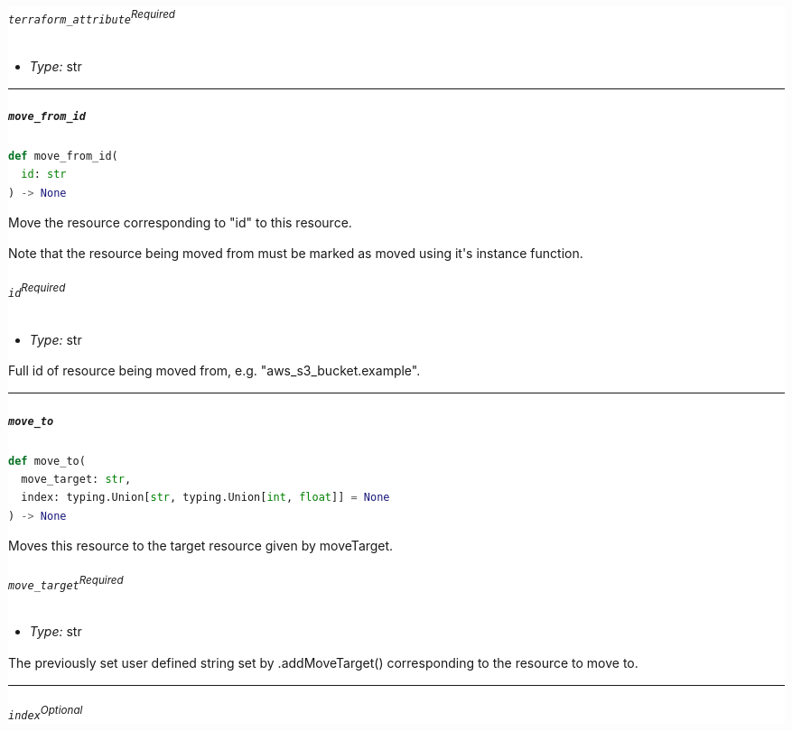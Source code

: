 ###### `terraform_attribute`<sup>Required</sup> <a name="terraform_attribute" id="@cdktf/provider-snowflake.schemaGrant.SchemaGrant.interpolationForAttribute.parameter.terraformAttribute"></a>

- *Type:* str

---

##### `move_from_id` <a name="move_from_id" id="@cdktf/provider-snowflake.schemaGrant.SchemaGrant.moveFromId"></a>

```python
def move_from_id(
  id: str
) -> None
```

Move the resource corresponding to "id" to this resource.

Note that the resource being moved from must be marked as moved using it's instance function.

###### `id`<sup>Required</sup> <a name="id" id="@cdktf/provider-snowflake.schemaGrant.SchemaGrant.moveFromId.parameter.id"></a>

- *Type:* str

Full id of resource being moved from, e.g. "aws_s3_bucket.example".

---

##### `move_to` <a name="move_to" id="@cdktf/provider-snowflake.schemaGrant.SchemaGrant.moveTo"></a>

```python
def move_to(
  move_target: str,
  index: typing.Union[str, typing.Union[int, float]] = None
) -> None
```

Moves this resource to the target resource given by moveTarget.

###### `move_target`<sup>Required</sup> <a name="move_target" id="@cdktf/provider-snowflake.schemaGrant.SchemaGrant.moveTo.parameter.moveTarget"></a>

- *Type:* str

The previously set user defined string set by .addMoveTarget() corresponding to the resource to move to.

---

###### `index`<sup>Optional</sup> <a name="index" id="@cdktf/provider-snowflake.schemaGrant.SchemaGrant.moveTo.parameter.index"></a>
